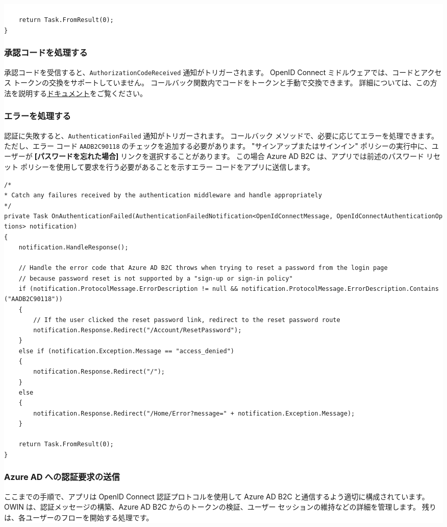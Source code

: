 ```CSharp

    return Task.FromResult(0);
}
```

### <a name="handling-authorization-codes"></a>承認コードを処理する

承認コードを受信すると、`AuthorizationCodeReceived` 通知がトリガーされます。 OpenID Connect ミドルウェアでは、コードとアクセス トークンの交換をサポートしていません。 コールバック関数内でコードをトークンと手動で交換できます。 詳細については、この方法を説明する[ドキュメント](active-directory-b2c-devquickstarts-web-api-dotnet.md)をご覧ください。

### <a name="handling-errors"></a>エラーを処理する

認証に失敗すると、`AuthenticationFailed` 通知がトリガーされます。 コールバック メソッドで、必要に応じてエラーを処理できます。 ただし、エラー コード `AADB2C90118` のチェックを追加する必要があります。 "サインアップまたはサインイン" ポリシーの実行中に、ユーザーが **[パスワードを忘れた場合]** リンクを選択することがあります。 この場合 Azure AD B2C は、アプリでは前述のパスワード リセット ポリシーを使用して要求を行う必要があることを示すエラー コードをアプリに送信します。

```CSharp
/*
* Catch any failures received by the authentication middleware and handle appropriately
*/
private Task OnAuthenticationFailed(AuthenticationFailedNotification<OpenIdConnectMessage, OpenIdConnectAuthenticationOptions> notification)
{
    notification.HandleResponse();

    // Handle the error code that Azure AD B2C throws when trying to reset a password from the login page
    // because password reset is not supported by a "sign-up or sign-in policy"
    if (notification.ProtocolMessage.ErrorDescription != null && notification.ProtocolMessage.ErrorDescription.Contains("AADB2C90118"))
    {
        // If the user clicked the reset password link, redirect to the reset password route
        notification.Response.Redirect("/Account/ResetPassword");
    }
    else if (notification.Exception.Message == "access_denied")
    {
        notification.Response.Redirect("/");
    }
    else
    {
        notification.Response.Redirect("/Home/Error?message=" + notification.Exception.Message);
    }

    return Task.FromResult(0);
}
```

### <a name="send-authentication-requests-to-azure-ad"></a>Azure AD への認証要求の送信

ここまでの手順で、アプリは OpenID Connect 認証プロトコルを使用して Azure AD B2C と通信するよう適切に構成されています。 OWIN は、認証メッセージの構築、Azure AD B2C からのトークンの検証、ユーザー セッションの維持などの詳細を管理します。 残りは、各ユーザーのフローを開始する処理です。
